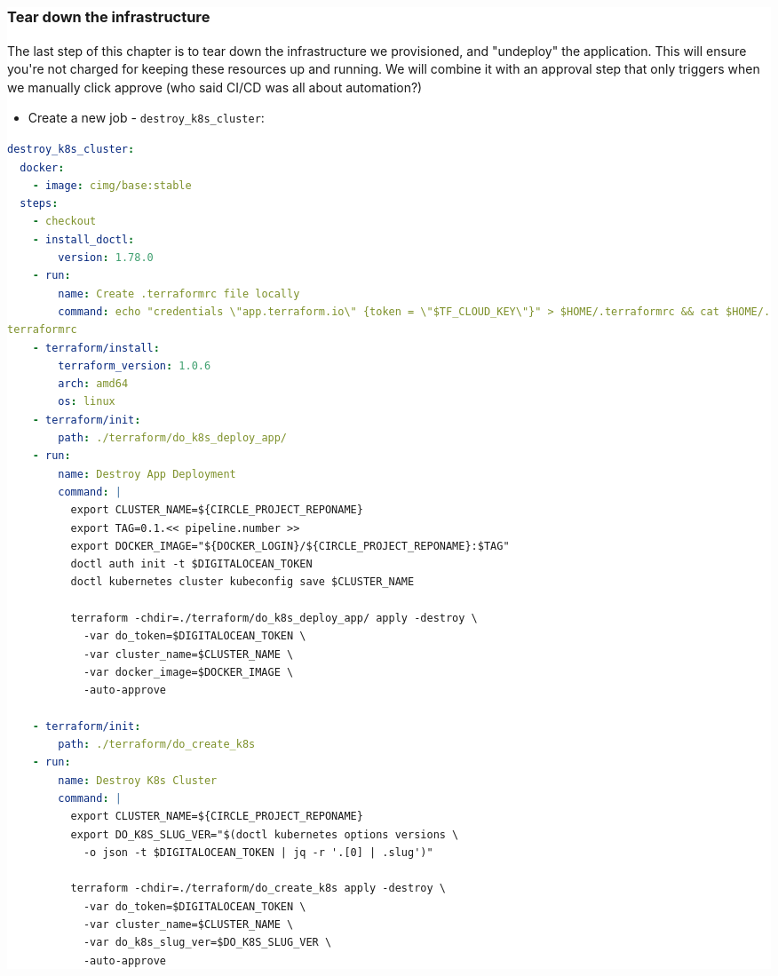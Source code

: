 ### Tear down the infrastructure

The last step of this chapter is to tear down the infrastructure we provisioned, and "undeploy" the application. This will ensure you're not charged for keeping these resources up and running. We will combine it with an approval step that only triggers when we manually click approve (who said CI/CD was all about automation?)

- Create a new job - `destroy_k8s_cluster`:

```yaml
destroy_k8s_cluster:
  docker:
    - image: cimg/base:stable
  steps:
    - checkout
    - install_doctl:
        version: 1.78.0
    - run:
        name: Create .terraformrc file locally
        command: echo "credentials \"app.terraform.io\" {token = \"$TF_CLOUD_KEY\"}" > $HOME/.terraformrc && cat $HOME/.terraformrc
    - terraform/install:
        terraform_version: 1.0.6
        arch: amd64
        os: linux
    - terraform/init:
        path: ./terraform/do_k8s_deploy_app/
    - run:
        name: Destroy App Deployment
        command: |
          export CLUSTER_NAME=${CIRCLE_PROJECT_REPONAME}
          export TAG=0.1.<< pipeline.number >>
          export DOCKER_IMAGE="${DOCKER_LOGIN}/${CIRCLE_PROJECT_REPONAME}:$TAG"
          doctl auth init -t $DIGITALOCEAN_TOKEN
          doctl kubernetes cluster kubeconfig save $CLUSTER_NAME

          terraform -chdir=./terraform/do_k8s_deploy_app/ apply -destroy \
            -var do_token=$DIGITALOCEAN_TOKEN \
            -var cluster_name=$CLUSTER_NAME \
            -var docker_image=$DOCKER_IMAGE \
            -auto-approve

    - terraform/init:
        path: ./terraform/do_create_k8s
    - run:
        name: Destroy K8s Cluster
        command: |
          export CLUSTER_NAME=${CIRCLE_PROJECT_REPONAME}
          export DO_K8S_SLUG_VER="$(doctl kubernetes options versions \
            -o json -t $DIGITALOCEAN_TOKEN | jq -r '.[0] | .slug')"

          terraform -chdir=./terraform/do_create_k8s apply -destroy \
            -var do_token=$DIGITALOCEAN_TOKEN \
            -var cluster_name=$CLUSTER_NAME \
            -var do_k8s_slug_ver=$DO_K8S_SLUG_VER \
            -auto-approve
```
